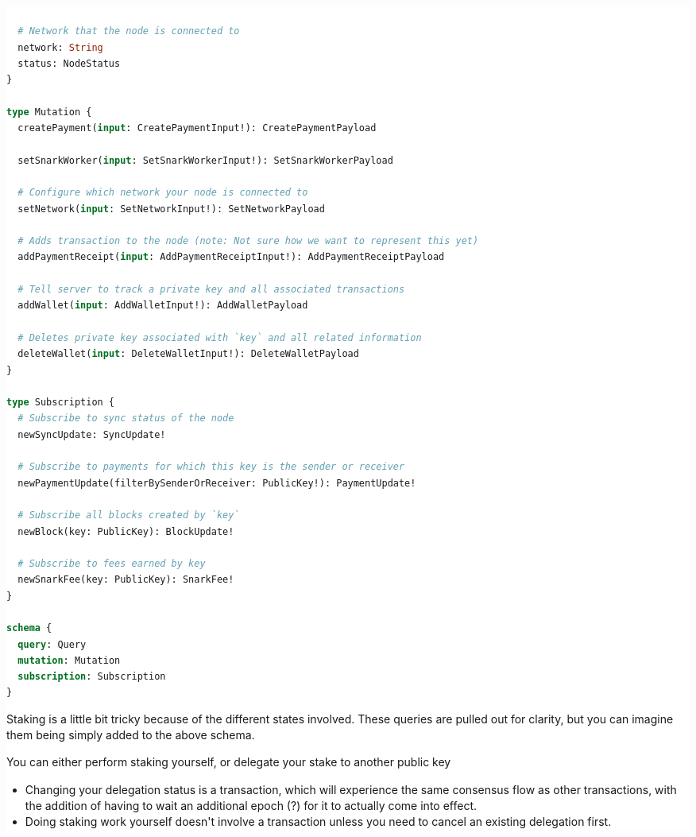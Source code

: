 ```graphql
  
  # Network that the node is connected to
  network: String
  status: NodeStatus
}

type Mutation {
  createPayment(input: CreatePaymentInput!): CreatePaymentPayload
  
  setSnarkWorker(input: SetSnarkWorkerInput!): SetSnarkWorkerPayload
  
  # Configure which network your node is connected to
  setNetwork(input: SetNetworkInput!): SetNetworkPayload
  
  # Adds transaction to the node (note: Not sure how we want to represent this yet)
  addPaymentReceipt(input: AddPaymentReceiptInput!): AddPaymentReceiptPayload
  
  # Tell server to track a private key and all associated transactions
  addWallet(input: AddWalletInput!): AddWalletPayload
  
  # Deletes private key associated with `key` and all related information
  deleteWallet(input: DeleteWalletInput!): DeleteWalletPayload
}

type Subscription {
  # Subscribe to sync status of the node
  newSyncUpdate: SyncUpdate!
  
  # Subscribe to payments for which this key is the sender or receiver
  newPaymentUpdate(filterBySenderOrReceiver: PublicKey!): PaymentUpdate!
  
  # Subscribe all blocks created by `key`
  newBlock(key: PublicKey): BlockUpdate!
  
  # Subscribe to fees earned by key
  newSnarkFee(key: PublicKey): SnarkFee!
}

schema {
  query: Query
  mutation: Mutation
  subscription: Subscription
}
```

Staking is a little bit tricky because of the different states involved. These queries
are pulled out for clarity, but you can imagine them being simply added to the above schema.

You can either perform staking yourself, or delegate your stake to another public key
- Changing your delegation status is a transaction,
  which will experience the same consensus flow as other transactions,
  with the addition of having to wait an additional epoch (?) for it to
  actually come into effect.
- Doing staking work yourself doesn't involve a transaction unless you need to
  cancel an existing delegation first.
